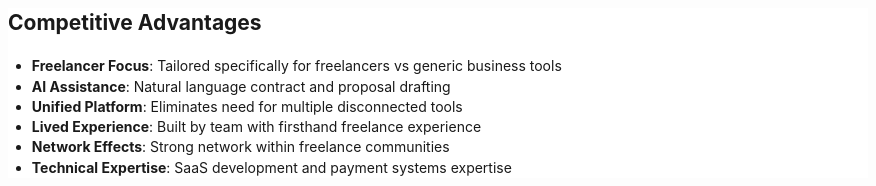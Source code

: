 ## Competitive Advantages

- **Freelancer Focus**: Tailored specifically for freelancers vs generic business tools
- **AI Assistance**: Natural language contract and proposal drafting
- **Unified Platform**: Eliminates need for multiple disconnected tools
- **Lived Experience**: Built by team with firsthand freelance experience
- **Network Effects**: Strong network within freelance communities
- **Technical Expertise**: SaaS development and payment systems expertise
